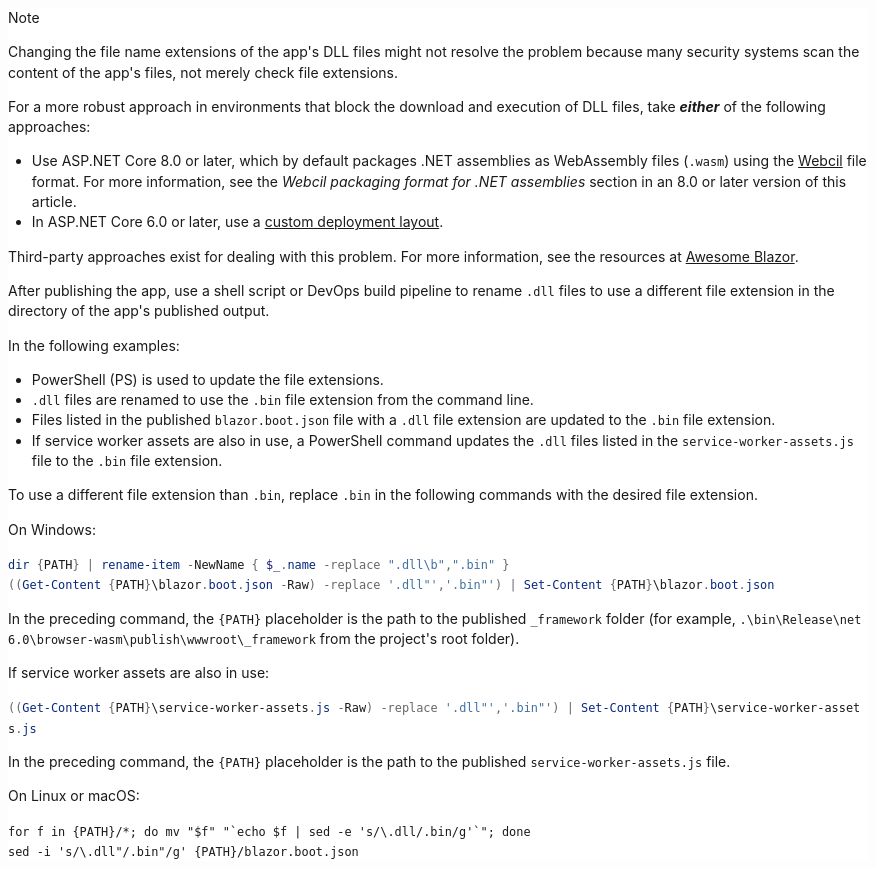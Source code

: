 > [!NOTE]
> Changing the file name extensions of the app's DLL files might not resolve the problem because many security systems scan the content of the app's files, not merely check file extensions.
>
> For a more robust approach in environments that block the download and execution of DLL files, take ***either*** of the following approaches:
>
> * Use ASP.NET Core 8.0 or later, which by default packages .NET assemblies as WebAssembly files (`.wasm`) using the [Webcil](https://github.com/dotnet/runtime/blob/main/docs/design/mono/webcil.md) file format. For more information, see the *Webcil packaging format for .NET assemblies* section in an 8.0 or later version of this article.
> * In ASP.NET Core 6.0 or later, use a [custom deployment layout](xref:blazor/host-and-deploy/webassembly-deployment-layout).
>
> Third-party approaches exist for dealing with this problem. For more information, see the resources at [Awesome Blazor](https://github.com/AdrienTorris/awesome-blazor).

After publishing the app, use a shell script or DevOps build pipeline to rename `.dll` files to use a different file extension in the directory of the app's published output.

In the following examples:

* PowerShell (PS) is used to update the file extensions.
* `.dll` files are renamed to use the `.bin` file extension from the command line.
* Files listed in the published `blazor.boot.json` file with a `.dll` file extension are updated to the `.bin` file extension.
* If service worker assets are also in use, a PowerShell command updates the `.dll` files listed in the `service-worker-assets.js` file to the `.bin` file extension.

To use a different file extension than `.bin`, replace `.bin` in the following commands with the desired file extension.

On Windows:

```powershell
dir {PATH} | rename-item -NewName { $_.name -replace ".dll\b",".bin" }
((Get-Content {PATH}\blazor.boot.json -Raw) -replace '.dll"','.bin"') | Set-Content {PATH}\blazor.boot.json
```

In the preceding command, the `{PATH}` placeholder is the path to the published `_framework` folder (for example, `.\bin\Release\net6.0\browser-wasm\publish\wwwroot\_framework` from the project's root folder).

If service worker assets are also in use:

```powershell
((Get-Content {PATH}\service-worker-assets.js -Raw) -replace '.dll"','.bin"') | Set-Content {PATH}\service-worker-assets.js
```

In the preceding command, the `{PATH}` placeholder is the path to the published `service-worker-assets.js` file.

On Linux or macOS:

```console
for f in {PATH}/*; do mv "$f" "`echo $f | sed -e 's/\.dll/.bin/g'`"; done
sed -i 's/\.dll"/.bin"/g' {PATH}/blazor.boot.json
```
